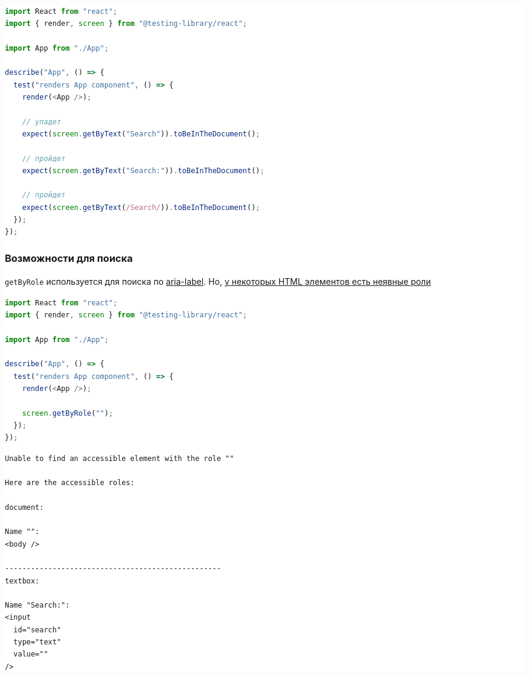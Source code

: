 

```js [1-30]
import React from "react";
import { render, screen } from "@testing-library/react";

import App from "./App";

describe("App", () => {
  test("renders App component", () => {
    render(<App />);

    // упадет
    expect(screen.getByText("Search")).toBeInTheDocument();

    // пройдет
    expect(screen.getByText("Search:")).toBeInTheDocument();

    // пройдет
    expect(screen.getByText(/Search/)).toBeInTheDocument();
  });
});
```



### Возможности для поиска

`getByRole` используется для поиска по [aria-label](https://developer.mozilla.org/en-US/docs/Web/Accessibility/ARIA/Attributes/aria-label). Но, [у некоторых HTML элементов есть неявные роли](https://developer.mozilla.org/en-US/docs/Web/Accessibility/ARIA/Roles)

```js [1-30]
import React from "react";
import { render, screen } from "@testing-library/react";

import App from "./App";

describe("App", () => {
  test("renders App component", () => {
    render(<App />);

    screen.getByRole("");
  });
});
```



```[1-30]
Unable to find an accessible element with the role ""

Here are the accessible roles:

document:

Name "":
<body />

--------------------------------------------------
textbox:

Name "Search:":
<input
  id="search"
  type="text"
  value=""
/>
```